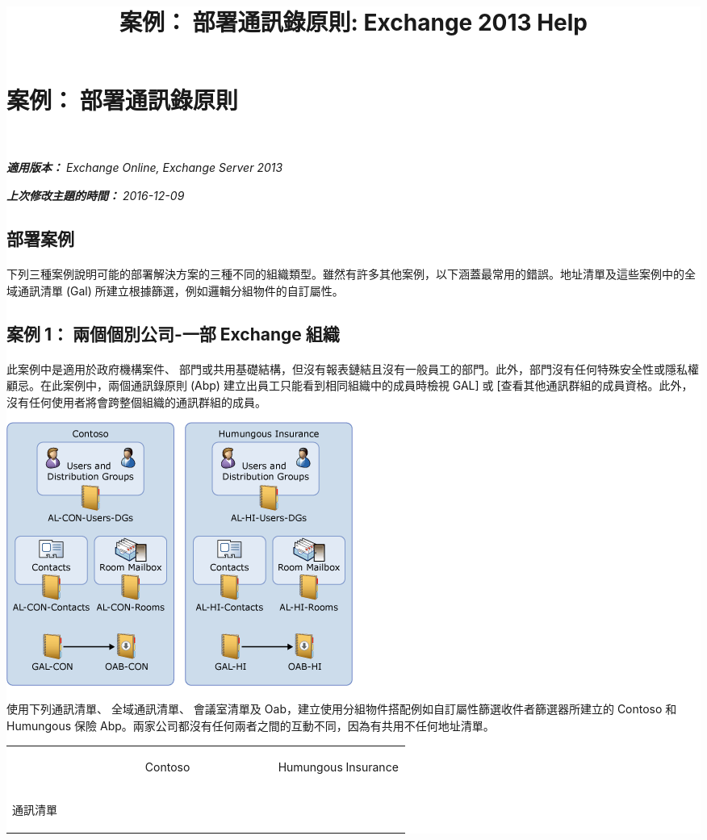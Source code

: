 ﻿---
title: '案例： 部署通訊錄原則: Exchange 2013 Help'
TOCTitle: 案例： 部署通訊錄原則
ms:assetid: 6ac3c87d-161f-447b-afb2-149ae7e3f1dc
ms:mtpsurl: https://technet.microsoft.com/zh-tw/library/JJ657455(v=EXCHG.150)
ms:contentKeyID: 50473405
ms.date: 05/21/2018
mtps_version: v=EXCHG.150
ms.translationtype: MT
---

# 案例： 部署通訊錄原則

 

_**適用版本：** Exchange Online, Exchange Server 2013_

_**上次修改主題的時間：** 2016-12-09_

## 部署案例

下列三種案例說明可能的部署解決方案的三種不同的組織類型。雖然有許多其他案例，以下涵蓋最常用的錯誤。地址清單及這些案例中的全域通訊清單 (Gal) 所建立根據篩選，例如邏輯分組物件的自訂屬性。

## 案例 1： 兩個個別公司-一部 Exchange 組織

此案例中是適用於政府機構案件、 部門或共用基礎結構，但沒有報表鏈結且沒有一般員工的部門。此外，部門沒有任何特殊安全性或隱私權顧忌。在此案例中，兩個通訊錄原則 (Abp) 建立出員工只能看到相同組織中的成員時檢視 GAL\] 或 \[查看其他通訊群組的成員資格。此外，沒有任何使用者將會跨整個組織的通訊群組的成員。

![具有兩個個別公司的通訊錄原則](images/JJ657455.b4fc82da-a659-4ade-ba33-d55d90dcf204(EXCHG.150).gif "具有兩個個別公司的通訊錄原則")

使用下列通訊清單、 全域通訊清單、 會議室清單及 Oab，建立使用分組物件搭配例如自訂屬性篩選收件者篩選器所建立的 Contoso 和 Humungous 保險 Abp。兩家公司都沒有任何兩者之間的互動不同，因為有共用不任何地址清單。


<table>
<colgroup>
<col style="width: 33%" />
<col style="width: 33%" />
<col style="width: 33%" />
</colgroup>
<tbody>
<tr class="odd">
<td><p></p></td>
<td><p>Contoso</p></td>
<td><p>Humungous Insurance</p></td>
</tr>
<tr class="even">
<td><p>通訊清單</p></td>